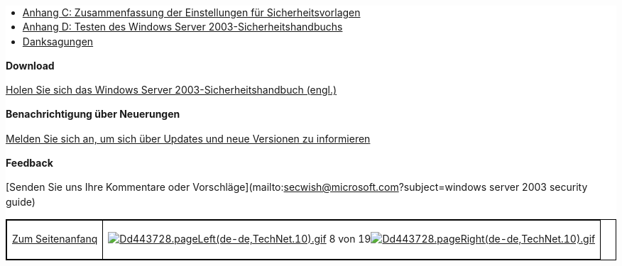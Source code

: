 * [Anhang C: Zusammenfassung der Einstellungen für Sicherheitsvorlagen](https://www.microsoft.com/germany/technet/sicherheit/prodtech/windowsserver2003/w2003hg/s3sgapxc.mspx)
* [Anhang D: Testen des Windows Server 2003-Sicherheitshandbuchs](https://www.microsoft.com/germany/technet/sicherheit/prodtech/windowsserver2003/w2003hg/s3sgapxd.mspx)
* [Danksagungen](https://www.microsoft.com/germany/technet/sicherheit/prodtech/windowsserver2003/w2003hg/s3sgack.mspx)
 

**Download**  


[Holen Sie sich das Windows Server 2003-Sicherheitshandbuch (engl.)](https://go.microsoft.com/fwlink/?linkid=14846&amp;clcid=0x409)

**Benachrichtigung über Neuerungen**  


[Melden Sie sich an, um sich über Updates und neue Versionen zu informieren](https://www.microsoft.com/germany/technet/sicherheit/bulletins/notify.mspx)

**Feedback**  


[Senden Sie uns Ihre Kommentare oder Vorschläge](mailto:secwish@microsoft.com?subject=windows server 2003 security guide)

 

<table style="border:1px solid black;">

<tr>

<td style="border:1px solid black;">

[Zum Seitenanfanq](#mainsection)

</td>

<td style="border:1px solid black;">

[![](https://technet.microsoft.com/de-de/Dd443728.pageLeft(de-de,TechNet.10).gif "Dd443728.pageLeft(de-de,TechNet.10).gif")](https://www.microsoft.com/germany/technet/sicherheit/prodtech/windowsserver2003/w2003hg/s3sgch06.mspx)
8 von 19[![](https://technet.microsoft.com/de-de/Dd443728.pageRight(de-de,TechNet.10).gif "Dd443728.pageRight(de-de,TechNet.10).gif")](https://www.microsoft.com/germany/technet/sicherheit/prodtech/windowsserver2003/w2003hg/s3sgch08.mspx)

</td>

</tr>

</table>